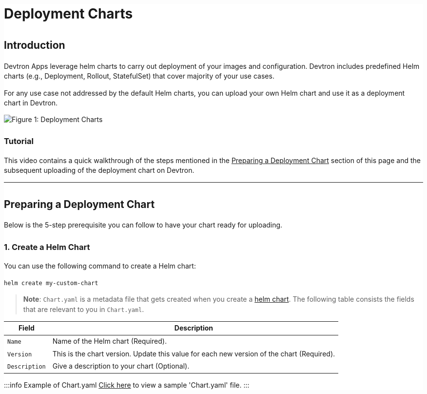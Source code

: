 # Deployment Charts

## Introduction

Devtron Apps leverage helm charts to carry out deployment of your images and configuration. Devtron includes predefined Helm charts (e.g., Deployment, Rollout, StatefulSet) that cover majority of your use cases.

For any use case not addressed by the default Helm charts, you can upload your own Helm chart and use it as a deployment chart in Devtron.

![Figure 1: Deployment Charts](https://devtron-public-asset.s3.us-east-2.amazonaws.com/images/global-configurations/deployment-charts/gc-deployment-charts.jpg)

### Tutorial

This video contains a quick walkthrough of the steps mentioned in the [Preparing a Deployment Chart](#preparing-a-deployment-chart) section of this page and the subsequent uploading of the deployment chart on Devtron.

<div class="video-wrapper"><iframe width="560" height="315" src="https://www.youtube.com/embed/jzMZa7bSiyA" title="How to Upload your Deployment Chart in Devtron" frameborder="0" allowfullscreen></iframe></div>

---

<a id="prerequisites"></a>

## Preparing a Deployment Chart

Below is the 5-step prerequisite you can follow to have your chart ready for uploading.

### 1. Create a Helm Chart

You can use the following command to create a Helm chart:

```bash
helm create my-custom-chart
```

> **Note**: `Chart.yaml` is a metadata file that gets created when you create a [helm chart](https://helm.sh/docs/helm/helm_create/). The following table consists the fields that are relevant to you in `Chart.yaml`.

| Field | Description |
| --- | --- |
| `Name` | Name of the Helm chart (Required). |
| `Version` | This is the chart version. Update this value for each new version of the chart (Required). |
| `Description` | Give a description to your chart (Optional). |

:::info Example of Chart.yaml
[Click here](https://devtron-public-asset.s3.us-east-2.amazonaws.com/custom-charts/chart-yaml-file.jpg) to view a sample 'Chart.yaml' file.
:::
